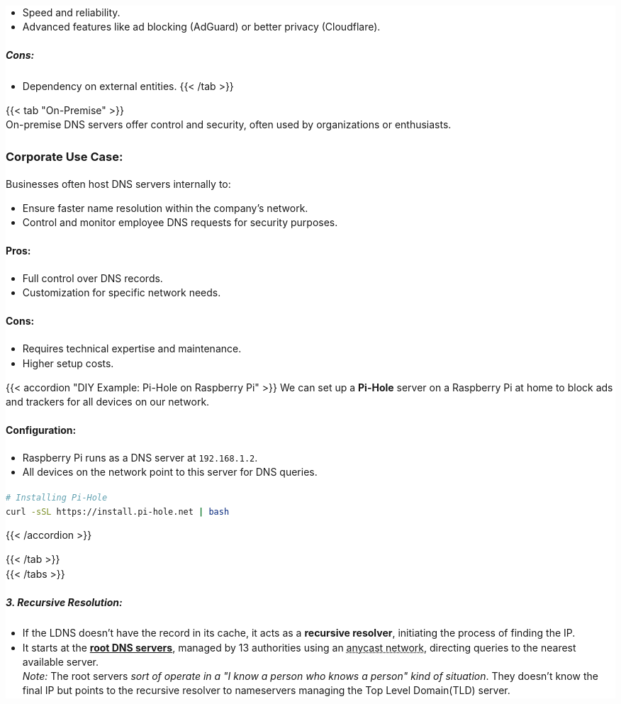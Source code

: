 - Speed and reliability.
- Advanced features like ad blocking (AdGuard) or better privacy (Cloudflare).

##### Cons:

- Dependency on external entities.
  {{< /tab >}}

{{< tab "On-Premise" >}}  
On-premise DNS servers offer control and security, often used by organizations or enthusiasts.

### Corporate Use Case:

Businesses often host DNS servers internally to:

- Ensure faster name resolution within the company’s network.
- Control and monitor employee DNS requests for security purposes.

#### Pros:

- Full control over DNS records.
- Customization for specific network needs.

#### Cons:

- Requires technical expertise and maintenance.
- Higher setup costs.

{{< accordion "DIY Example: Pi-Hole on Raspberry Pi" >}}
We can set up a **Pi-Hole** server on a Raspberry Pi at home to block ads and trackers for all devices on our network.
#### Configuration:

- Raspberry Pi runs as a DNS server at `192.168.1.2`.
- All devices on the network point to this server for DNS queries.

```bash
# Installing Pi-Hole
curl -sSL https://install.pi-hole.net | bash
```

{{< /accordion >}}

{{< /tab >}}  
{{< /tabs >}}
<br>
##### 3. **Recursive Resolution:**

   - If the LDNS doesn’t have the record in its cache, it acts as a **recursive resolver**, initiating the process of finding the IP.
   - It starts at the **[root DNS servers](https://www.iana.org/domains/root/servers)**, managed by 13 authorities using an <abbr title="A network that uses a single IP address for multiple devices in different locations. Anycast networks use routing protocols to direct traffic to the closest endpoint.">anycast network</abbr>, directing queries to the nearest available server.  
     _Note:_ The root servers *sort of operate in a "I know a person who knows a person" kind of situation*. They  doesn’t know the final IP but points to the recursive resolver to nameservers managing the Top Level Domain(TLD) server. 
